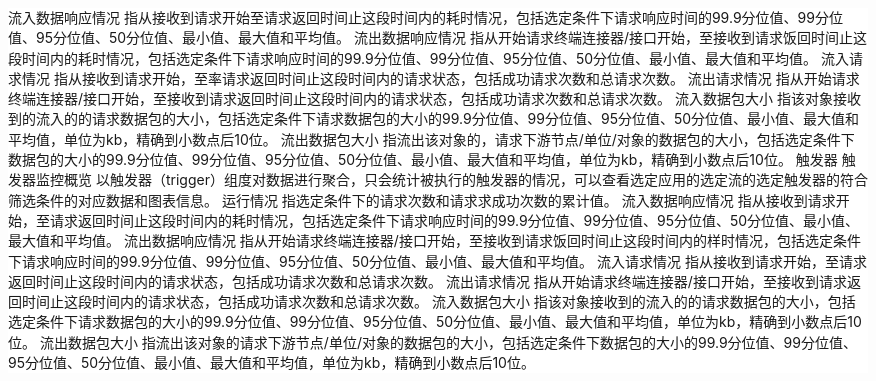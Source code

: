 <td>流入数据响应情况</td>
<td>指从接收到请求开始至请求返回时间止这段时间内的耗时情况，包括选定条件下请求响应时间的99.9分位值、99分位值、95分位值、50分位值、最小值、最大值和平均值。</td>
</tr>
<tr>
<td>流出数据响应情况</td>
<td>指从开始请求终端连接器/接口开始，至接收到请求饭回时间止这段时间内的耗时情况，包括选定条件下请求响应时间的99.9分位值、99分位值、95分位值、50分位值、最小值、最大值和平均值。</td>
</tr>
<tr>
<td>流入请求情况</td>
<td>指从接收到请求开始，至率请求返回时间止这段时间内的请求状态，包括成功请求次数和总请求次数。</td>
</tr>
<tr>
<td>流出请求情况</td>
<td>指从开始请求终端连接器/接口开始，至接收到请求返回时间止这段时间内的请求状态，包括成功请求次数和总请求次数。</td>
</tr>
<tr>
<td>流入数据包大小</td>
<td>指该对象接收到的流入的的请求数据包的大小，包括选定条件下请求数据包的大小的99.9分位值、99分位值、95分位值、50分位值、最小值、最大值和平均值，单位为kb，精确到小数点后10位。</td>
</tr>
<tr>
<td>流出数据包大小</td>
<td>指流出该对象的，请求下游节点/单位/对象的数据包的大小，包括选定条件下数据包的大小的99.9分位值、99分位值、95分位值、50分位值、最小值、最大值和平均值，单位为kb，精确到小数点后10位。</td>
</tr>
<tr>
<td rowspan="8">触发器</td>
<td>触发器监控概览</td>
<td>以触发器（trigger）组度对数据进行聚合，只会统计被执行的触发器的情况，可以查看选定应用的选定流的选定触发器的符合筛选条件的对应数据和图表信息。</td>
</tr>
<tr>
<td>运行情况</td>
<td>指选定条件下的请求次数和请求求成功次数的累计值。</td>
</tr>
<tr>
<td>流入数据响应情况</td>
<td>指从接收到请求开始，至请求返回时间止这段时间内的耗时情况，包括选定条件下请求响应时间的99.9分位值、99分位值、95分位值、50分位值、最小值、最大值和平均值。</td>
</tr>
<tr>
<td>流出数据响应情况</td>
<td>指从开始请求终端连接器/接口开始，至接收到请求饭回时间止这段时间内的样时情况，包括选定条件下请求响应时间的99.9分位值、99分位值、95分位值、50分位值、最小值、最大值和平均值。</td>
</tr>
<tr>
<td>流入请求情况</td>
<td>指从接收到请求开始，至请求返回时间止这段时间内的请求状态，包括成功请求次数和总请求次数。</td>
</tr>
<tr>
<td>流出请求情况</td>
<td>指从开始请求终端连接器/接口开始，至接收到请求返回时间止这段时间内的请求状态，包括成功请求次数和总请求次数。</td>
</tr>
<tr>
<td>流入数据包大小</td>
<td>指该对象接收到的流入的的请求数据包的大小，包括选定条件下请求数据包的大小的99.9分位值、99分位值、95分位值、50分位值、最小值、最大值和平均值，单位为kb，精确到小数点后10位。</td>
</tr>
<tr>
<td>流出数据包大小</td>
<td>指流出该对象的请求下游节点/单位/对象的数据包的大小，包括选定条件下数据包的大小的99.9分位值、99分位值、95分位值、50分位值、最小值、最大值和平均值，单位为kb，精确到小数点后10位。</td>
</tr>
</tbody></table>
